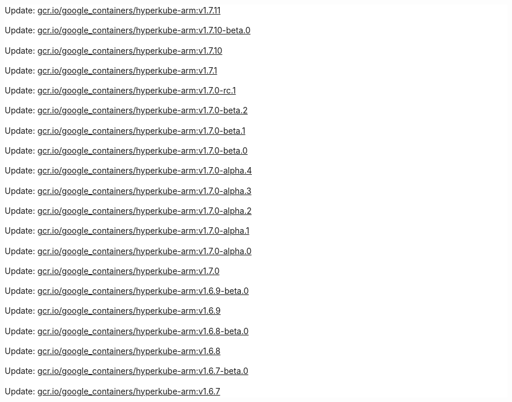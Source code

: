Update: [gcr.io/google_containers/hyperkube-arm:v1.7.11](https://hub.docker.com/r/cruse/hyperkube-arm/tags/)

Update: [gcr.io/google_containers/hyperkube-arm:v1.7.10-beta.0](https://hub.docker.com/r/cruse/hyperkube-arm/tags/)

Update: [gcr.io/google_containers/hyperkube-arm:v1.7.10](https://hub.docker.com/r/cruse/hyperkube-arm/tags/)

Update: [gcr.io/google_containers/hyperkube-arm:v1.7.1](https://hub.docker.com/r/cruse/hyperkube-arm/tags/)

Update: [gcr.io/google_containers/hyperkube-arm:v1.7.0-rc.1](https://hub.docker.com/r/cruse/hyperkube-arm/tags/)

Update: [gcr.io/google_containers/hyperkube-arm:v1.7.0-beta.2](https://hub.docker.com/r/cruse/hyperkube-arm/tags/)

Update: [gcr.io/google_containers/hyperkube-arm:v1.7.0-beta.1](https://hub.docker.com/r/cruse/hyperkube-arm/tags/)

Update: [gcr.io/google_containers/hyperkube-arm:v1.7.0-beta.0](https://hub.docker.com/r/cruse/hyperkube-arm/tags/)

Update: [gcr.io/google_containers/hyperkube-arm:v1.7.0-alpha.4](https://hub.docker.com/r/cruse/hyperkube-arm/tags/)

Update: [gcr.io/google_containers/hyperkube-arm:v1.7.0-alpha.3](https://hub.docker.com/r/cruse/hyperkube-arm/tags/)

Update: [gcr.io/google_containers/hyperkube-arm:v1.7.0-alpha.2](https://hub.docker.com/r/cruse/hyperkube-arm/tags/)

Update: [gcr.io/google_containers/hyperkube-arm:v1.7.0-alpha.1](https://hub.docker.com/r/cruse/hyperkube-arm/tags/)

Update: [gcr.io/google_containers/hyperkube-arm:v1.7.0-alpha.0](https://hub.docker.com/r/cruse/hyperkube-arm/tags/)

Update: [gcr.io/google_containers/hyperkube-arm:v1.7.0](https://hub.docker.com/r/cruse/hyperkube-arm/tags/)

Update: [gcr.io/google_containers/hyperkube-arm:v1.6.9-beta.0](https://hub.docker.com/r/cruse/hyperkube-arm/tags/)

Update: [gcr.io/google_containers/hyperkube-arm:v1.6.9](https://hub.docker.com/r/cruse/hyperkube-arm/tags/)

Update: [gcr.io/google_containers/hyperkube-arm:v1.6.8-beta.0](https://hub.docker.com/r/cruse/hyperkube-arm/tags/)

Update: [gcr.io/google_containers/hyperkube-arm:v1.6.8](https://hub.docker.com/r/cruse/hyperkube-arm/tags/)

Update: [gcr.io/google_containers/hyperkube-arm:v1.6.7-beta.0](https://hub.docker.com/r/cruse/hyperkube-arm/tags/)

Update: [gcr.io/google_containers/hyperkube-arm:v1.6.7](https://hub.docker.com/r/cruse/hyperkube-arm/tags/)
